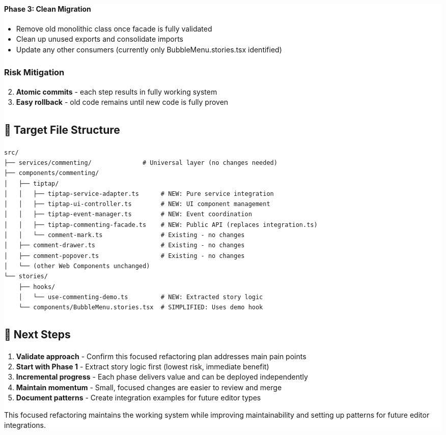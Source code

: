 #### Phase 3: Clean Migration
- Remove old monolithic class once facade is fully validated
- Clean up unused exports and consolidate imports
- Update any other consumers (currently only BubbleMenu.stories.tsx identified)

### Risk Mitigation
2. **Atomic commits** - each step results in fully working system
4. **Easy rollback** - old code remains until new code is fully proven

## 📁 Target File Structure

```
src/
├── services/commenting/              # Universal layer (no changes needed)
├── components/commenting/
│   ├── tiptap/
│   │   ├── tiptap-service-adapter.ts      # NEW: Pure service integration
│   │   ├── tiptap-ui-controller.ts        # NEW: UI component management
│   │   ├── tiptap-event-manager.ts        # NEW: Event coordination
│   │   ├── tiptap-commenting-facade.ts    # NEW: Public API (replaces integration.ts)
│   │   └── comment-mark.ts                # Existing - no changes
│   ├── comment-drawer.ts                  # Existing - no changes
│   ├── comment-popover.ts                 # Existing - no changes
│   └── (other Web Components unchanged)
└── stories/
    ├── hooks/
    │   └── use-commenting-demo.ts         # NEW: Extracted story logic
    └── components/BubbleMenu.stories.tsx  # SIMPLIFIED: Uses demo hook
```

## 🎯 Next Steps

1. **Validate approach** - Confirm this focused refactoring plan addresses main pain points
2. **Start with Phase 1** - Extract story logic first (lowest risk, immediate benefit)
3. **Incremental progress** - Each phase delivers value and can be deployed independently
4. **Maintain momentum** - Small, focused changes are easier to review and merge
5. **Document patterns** - Create integration examples for future editor types

This focused refactoring maintains the working system while improving maintainability and setting up patterns for future editor integrations.